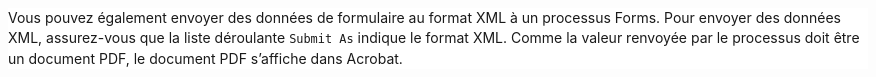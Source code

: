 Vous pouvez également envoyer des données de formulaire au format XML à un processus Forms. Pour envoyer des données XML, assurez-vous que la liste déroulante `Submit As` indique le format XML. Comme la valeur renvoyée par le processus doit être un document PDF, le document PDF s’affiche dans Acrobat.
